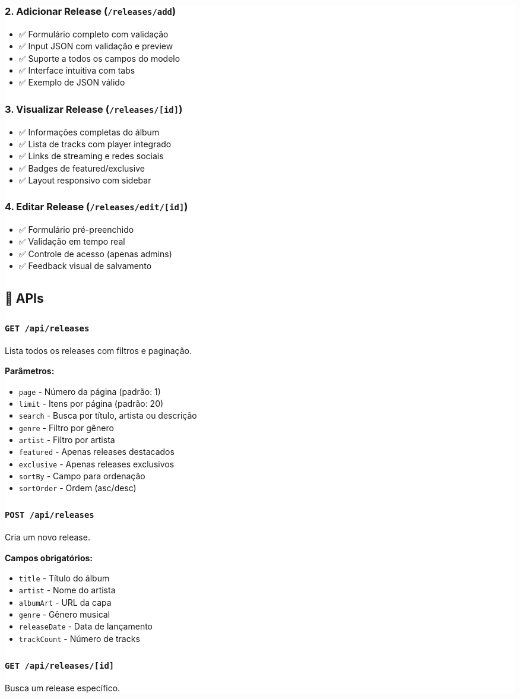 ### 2. **Adicionar Release (`/releases/add`)**
- ✅ Formulário completo com validação
- ✅ Input JSON com validação e preview
- ✅ Suporte a todos os campos do modelo
- ✅ Interface intuitiva com tabs
- ✅ Exemplo de JSON válido

### 3. **Visualizar Release (`/releases/[id]`)**
- ✅ Informações completas do álbum
- ✅ Lista de tracks com player integrado
- ✅ Links de streaming e redes sociais
- ✅ Badges de featured/exclusive
- ✅ Layout responsivo com sidebar

### 4. **Editar Release (`/releases/edit/[id]`)**
- ✅ Formulário pré-preenchido
- ✅ Validação em tempo real
- ✅ Controle de acesso (apenas admins)
- ✅ Feedback visual de salvamento

## 🔌 APIs

### `GET /api/releases`
Lista todos os releases com filtros e paginação.

**Parâmetros:**
- `page` - Número da página (padrão: 1)
- `limit` - Itens por página (padrão: 20)
- `search` - Busca por título, artista ou descrição
- `genre` - Filtro por gênero
- `artist` - Filtro por artista
- `featured` - Apenas releases destacados
- `exclusive` - Apenas releases exclusivos
- `sortBy` - Campo para ordenação
- `sortOrder` - Ordem (asc/desc)

### `POST /api/releases`
Cria um novo release.

**Campos obrigatórios:**
- `title` - Título do álbum
- `artist` - Nome do artista
- `albumArt` - URL da capa
- `genre` - Gênero musical
- `releaseDate` - Data de lançamento
- `trackCount` - Número de tracks

### `GET /api/releases/[id]`
Busca um release específico.
